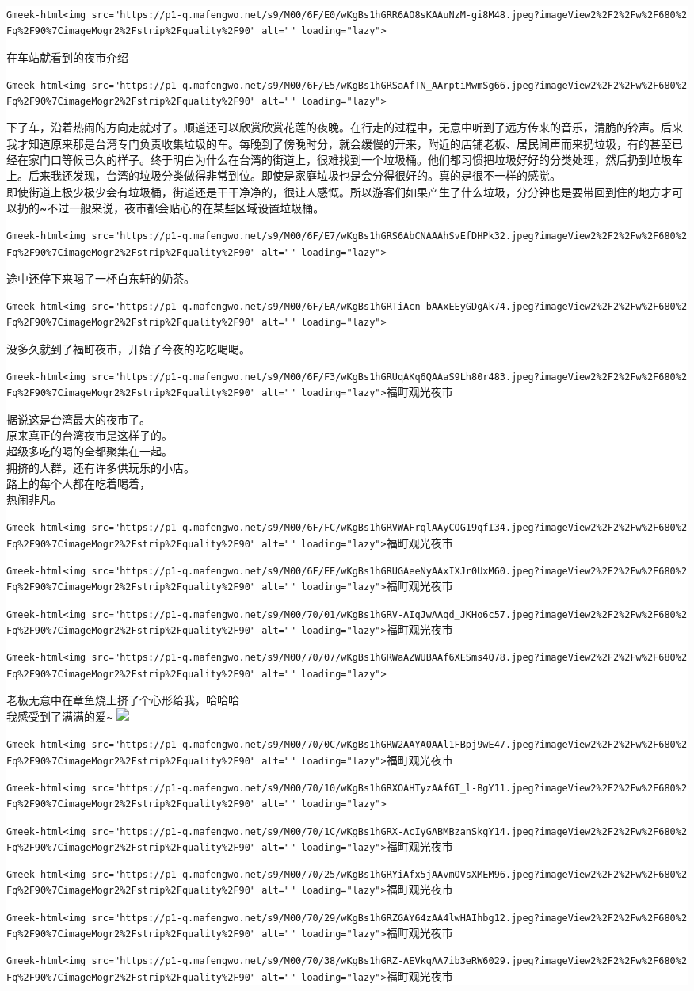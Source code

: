`Gmeek-html<img src="https://p1-q.mafengwo.net/s9/M00/6F/E0/wKgBs1hGRR6AO8sKAAuNzM-gi8M48.jpeg?imageView2%2F2%2Fw%2F680%2Fq%2F90%7CimageMogr2%2Fstrip%2Fquality%2F90" alt="" loading="lazy">`

在车站就看到的夜市介绍

`Gmeek-html<img src="https://p1-q.mafengwo.net/s9/M00/6F/E5/wKgBs1hGRSaAfTN_AArptiMwmSg66.jpeg?imageView2%2F2%2Fw%2F680%2Fq%2F90%7CimageMogr2%2Fstrip%2Fquality%2F90" alt="" loading="lazy">`

下了车，沿着热闹的方向走就对了。顺道还可以欣赏欣赏花莲的夜晚。在行走的过程中，无意中听到了远方传来的音乐，清脆的铃声。后来我才知道原来那是台湾专门负责收集垃圾的车。每晚到了傍晚时分，就会缓慢的开来，附近的店铺老板、居民闻声而来扔垃圾，有的甚至已经在家门口等候已久的样子。终于明白为什么在台湾的街道上，很难找到一个垃圾桶。他们都习惯把垃圾好好的分类处理，然后扔到垃圾车上。后来我还发现，台湾的垃圾分类做得非常到位。即使是家庭垃圾也是会分得很好的。真的是很不一样的感觉。  
即使街道上极少极少会有垃圾桶，街道还是干干净净的，很让人感慨。所以游客们如果产生了什么垃圾，分分钟也是要带回到住的地方才可以扔的~不过一般来说，夜市都会贴心的在某些区域设置垃圾桶。  

`Gmeek-html<img src="https://p1-q.mafengwo.net/s9/M00/6F/E7/wKgBs1hGRS6AbCNAAAhSvEfDHPk32.jpeg?imageView2%2F2%2Fw%2F680%2Fq%2F90%7CimageMogr2%2Fstrip%2Fquality%2F90" alt="" loading="lazy">`

途中还停下来喝了一杯白东轩的奶茶。  
  

`Gmeek-html<img src="https://p1-q.mafengwo.net/s9/M00/6F/EA/wKgBs1hGRTiAcn-bAAxEEyGDgAk74.jpeg?imageView2%2F2%2Fw%2F680%2Fq%2F90%7CimageMogr2%2Fstrip%2Fquality%2F90" alt="" loading="lazy">`

没多久就到了福町夜市，开始了今夜的吃吃喝喝。

 `Gmeek-html<img src="https://p1-q.mafengwo.net/s9/M00/6F/F3/wKgBs1hGRUqAKq6QAAaS9Lh80r483.jpeg?imageView2%2F2%2Fw%2F680%2Fq%2F90%7CimageMogr2%2Fstrip%2Fquality%2F90" alt="" loading="lazy">`福町观光夜市

据说这是台湾最大的夜市了。  
原来真正的台湾夜市是这样子的。  
超级多吃的喝的全都聚集在一起。  
拥挤的人群，还有许多供玩乐的小店。  
路上的每个人都在吃着喝着，  
热闹非凡。  

 `Gmeek-html<img src="https://p1-q.mafengwo.net/s9/M00/6F/FC/wKgBs1hGRVWAFrqlAAyCOG19qfI34.jpeg?imageView2%2F2%2Fw%2F680%2Fq%2F90%7CimageMogr2%2Fstrip%2Fquality%2F90" alt="" loading="lazy">`福町观光夜市

 `Gmeek-html<img src="https://p1-q.mafengwo.net/s9/M00/6F/EE/wKgBs1hGRUGAeeNyAAxIXJr0UxM60.jpeg?imageView2%2F2%2Fw%2F680%2Fq%2F90%7CimageMogr2%2Fstrip%2Fquality%2F90" alt="" loading="lazy">`福町观光夜市

 `Gmeek-html<img src="https://p1-q.mafengwo.net/s9/M00/70/01/wKgBs1hGRV-AIqJwAAqd_JKHo6c57.jpeg?imageView2%2F2%2Fw%2F680%2Fq%2F90%7CimageMogr2%2Fstrip%2Fquality%2F90" alt="" loading="lazy">`福町观光夜市

`Gmeek-html<img src="https://p1-q.mafengwo.net/s9/M00/70/07/wKgBs1hGRWaAZWUBAAf6XESms4Q78.jpeg?imageView2%2F2%2Fw%2F680%2Fq%2F90%7CimageMogr2%2Fstrip%2Fquality%2F90" alt="" loading="lazy">`

老板无意中在章鱼烧上挤了个心形给我，哈哈哈  
我感受到了满满的爱~ ![](http://images.mafengwo.net/images/i/face/brands_v3/5.png)  

 `Gmeek-html<img src="https://p1-q.mafengwo.net/s9/M00/70/0C/wKgBs1hGRW2AAYA0AAl1FBpj9wE47.jpeg?imageView2%2F2%2Fw%2F680%2Fq%2F90%7CimageMogr2%2Fstrip%2Fquality%2F90" alt="" loading="lazy">`福町观光夜市

`Gmeek-html<img src="https://p1-q.mafengwo.net/s9/M00/70/10/wKgBs1hGRXOAHTyzAAfGT_l-BgY11.jpeg?imageView2%2F2%2Fw%2F680%2Fq%2F90%7CimageMogr2%2Fstrip%2Fquality%2F90" alt="" loading="lazy">`

 `Gmeek-html<img src="https://p1-q.mafengwo.net/s9/M00/70/1C/wKgBs1hGRX-AcIyGABMBzanSkgY14.jpeg?imageView2%2F2%2Fw%2F680%2Fq%2F90%7CimageMogr2%2Fstrip%2Fquality%2F90" alt="" loading="lazy">`福町观光夜市

 `Gmeek-html<img src="https://p1-q.mafengwo.net/s9/M00/70/25/wKgBs1hGRYiAfx5jAAvmOVsXMEM96.jpeg?imageView2%2F2%2Fw%2F680%2Fq%2F90%7CimageMogr2%2Fstrip%2Fquality%2F90" alt="" loading="lazy">`福町观光夜市

 `Gmeek-html<img src="https://p1-q.mafengwo.net/s9/M00/70/29/wKgBs1hGRZGAY64zAA4lwHAIhbg12.jpeg?imageView2%2F2%2Fw%2F680%2Fq%2F90%7CimageMogr2%2Fstrip%2Fquality%2F90" alt="" loading="lazy">`福町观光夜市

 `Gmeek-html<img src="https://p1-q.mafengwo.net/s9/M00/70/38/wKgBs1hGRZ-AEVkqAA7ib3eRW6029.jpeg?imageView2%2F2%2Fw%2F680%2Fq%2F90%7CimageMogr2%2Fstrip%2Fquality%2F90" alt="" loading="lazy">`福町观光夜市
